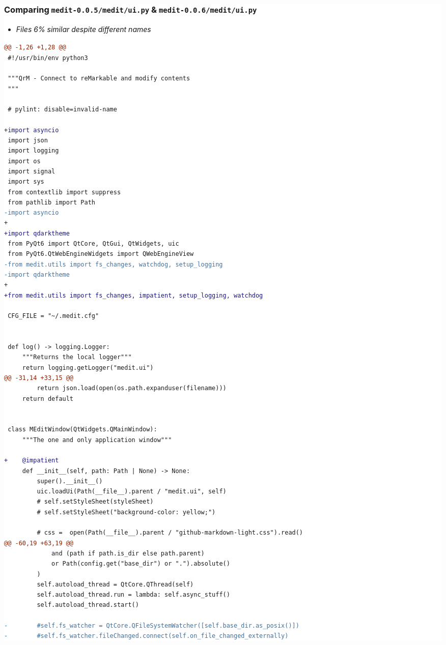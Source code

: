 ### Comparing `medit-0.0.5/medit/ui.py` & `medit-0.0.6/medit/ui.py`

 * *Files 6% similar despite different names*

```diff
@@ -1,26 +1,28 @@
 #!/usr/bin/env python3
 
 """QrM - Connect to reMarkable and modify contents
 """
 
 # pylint: disable=invalid-name
 
+import asyncio
 import json
 import logging
 import os
 import signal
 import sys
 from contextlib import suppress
 from pathlib import Path
-import asyncio
+
+import qdarktheme
 from PyQt6 import QtCore, QtGui, QtWidgets, uic
 from PyQt6.QtWebEngineWidgets import QWebEngineView
-from medit.utils import fs_changes, watchdog, setup_logging
-import qdarktheme
+
+from medit.utils import fs_changes, impatient, setup_logging, watchdog
 
 CFG_FILE = "~/.medit.cfg"
 
 
 def log() -> logging.Logger:
     """Returns the local logger"""
     return logging.getLogger("medit.ui")
@@ -31,14 +33,15 @@
         return json.load(open(os.path.expanduser(filename)))
     return default
 
 
 class MEditWindow(QtWidgets.QMainWindow):
     """The one and only application window"""
 
+    @impatient
     def __init__(self, path: Path | None) -> None:
         super().__init__()
         uic.loadUi(Path(__file__).parent / "medit.ui", self)
         # self.setStyleSheet(styleSheet)
         # self.setStyleSheet("background-color: yellow;")
 
         # css =  open(Path(__file__).parent / "github-markdown-light.css").read()
@@ -60,19 +63,19 @@
             and (path if path.is_dir else path.parent)
             or Path(config.get("base_dir") or ".").absolute()
         )
         self.autoload_thread = QtCore.QThread(self)
         self.autoload_thread.run = lambda: self.async_stuff()
         self.autoload_thread.start()
 
-        #self.fs_watcher = QtCore.QFileSystemWatcher([self.base_dir.as_posix()])
-        #self.fs_watcher.fileChanged.connect(self.on_file_changed_externally)
```